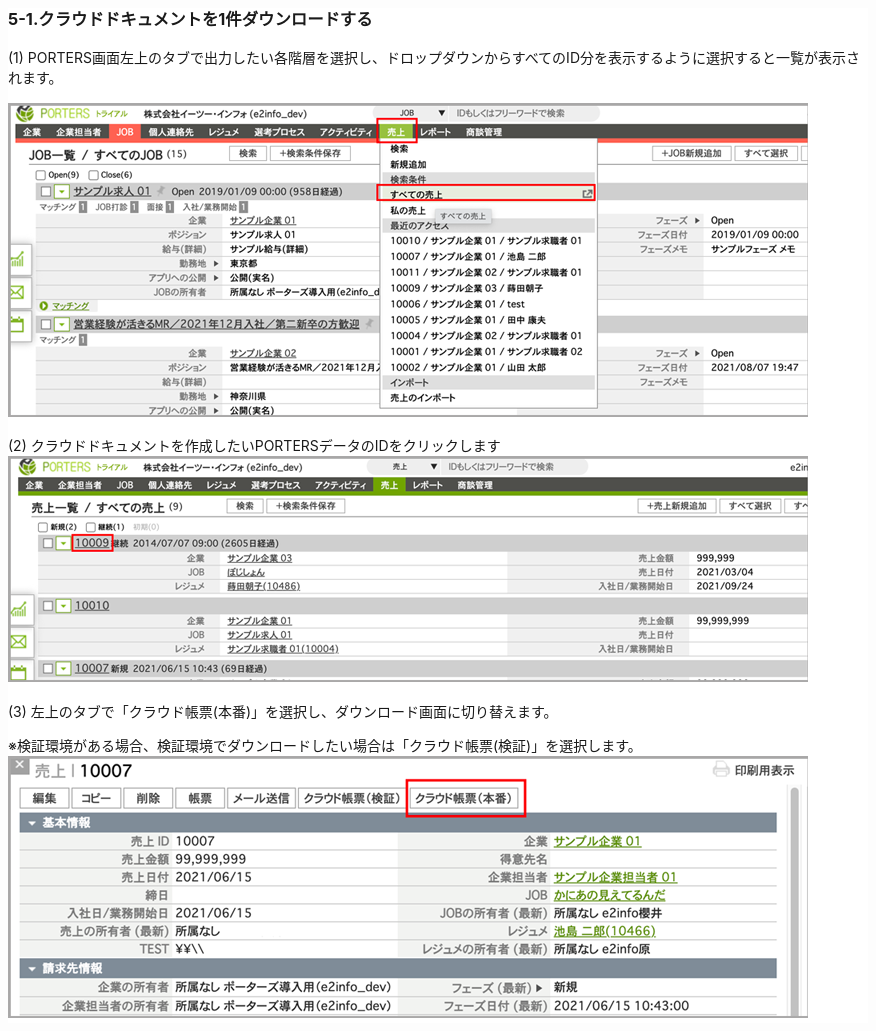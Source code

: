 <h3 id="porters_dl_1">5-1.クラウドドキュメントを1件ダウンロードする</h3>
(1) PORTERS画面左上のタブで出力したい各階層を選択し、ドロップダウンからすべてのID分を表示するように選択すると一覧が表示されます。

![一覧](images/hrbc_dl/hrbc_dl_1.png)

(2) クラウドドキュメントを作成したいPORTERSデータのIDをクリックします
![PORTERSデータのIDをクリック](images/hrbc_dl/hrbc_dl_2.png)

(3) 左上のタブで「クラウド帳票(本番)」を選択し、ダウンロード画面に切り替えます。

※検証環境がある場合、検証環境でダウンロードしたい場合は「クラウド帳票(検証)」を選択します。
![ダウンロード画面](images/hrbc_dl/hrbc_dl_3.png)
